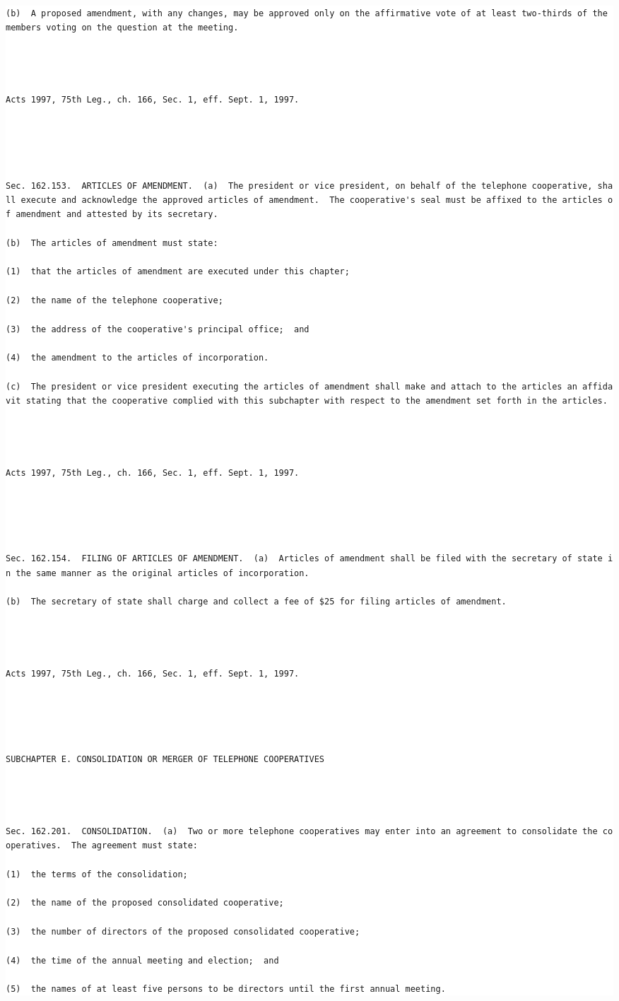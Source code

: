     (b)  A proposed amendment, with any changes, may be approved only on the affirmative vote of at least two-thirds of the members voting on the question at the meeting.
    
    
    
    
    Acts 1997, 75th Leg., ch. 166, Sec. 1, eff. Sept. 1, 1997.
    
    
    
    
    
    Sec. 162.153.  ARTICLES OF AMENDMENT.  (a)  The president or vice president, on behalf of the telephone cooperative, shall execute and acknowledge the approved articles of amendment.  The cooperative's seal must be affixed to the articles of amendment and attested by its secretary.
    
    (b)  The articles of amendment must state:
    
    (1)  that the articles of amendment are executed under this chapter;
    
    (2)  the name of the telephone cooperative;
    
    (3)  the address of the cooperative's principal office;  and
    
    (4)  the amendment to the articles of incorporation.
    
    (c)  The president or vice president executing the articles of amendment shall make and attach to the articles an affidavit stating that the cooperative complied with this subchapter with respect to the amendment set forth in the articles.
    
    
    
    
    Acts 1997, 75th Leg., ch. 166, Sec. 1, eff. Sept. 1, 1997.
    
    
    
    
    
    Sec. 162.154.  FILING OF ARTICLES OF AMENDMENT.  (a)  Articles of amendment shall be filed with the secretary of state in the same manner as the original articles of incorporation.
    
    (b)  The secretary of state shall charge and collect a fee of $25 for filing articles of amendment.
    
    
    
    
    Acts 1997, 75th Leg., ch. 166, Sec. 1, eff. Sept. 1, 1997.
    
    
    
    
    
    SUBCHAPTER E. CONSOLIDATION OR MERGER OF TELEPHONE COOPERATIVES
    
      
    
    
    Sec. 162.201.  CONSOLIDATION.  (a)  Two or more telephone cooperatives may enter into an agreement to consolidate the cooperatives.  The agreement must state:
    
    (1)  the terms of the consolidation;
    
    (2)  the name of the proposed consolidated cooperative;
    
    (3)  the number of directors of the proposed consolidated cooperative;
    
    (4)  the time of the annual meeting and election;  and
    
    (5)  the names of at least five persons to be directors until the first annual meeting.
    